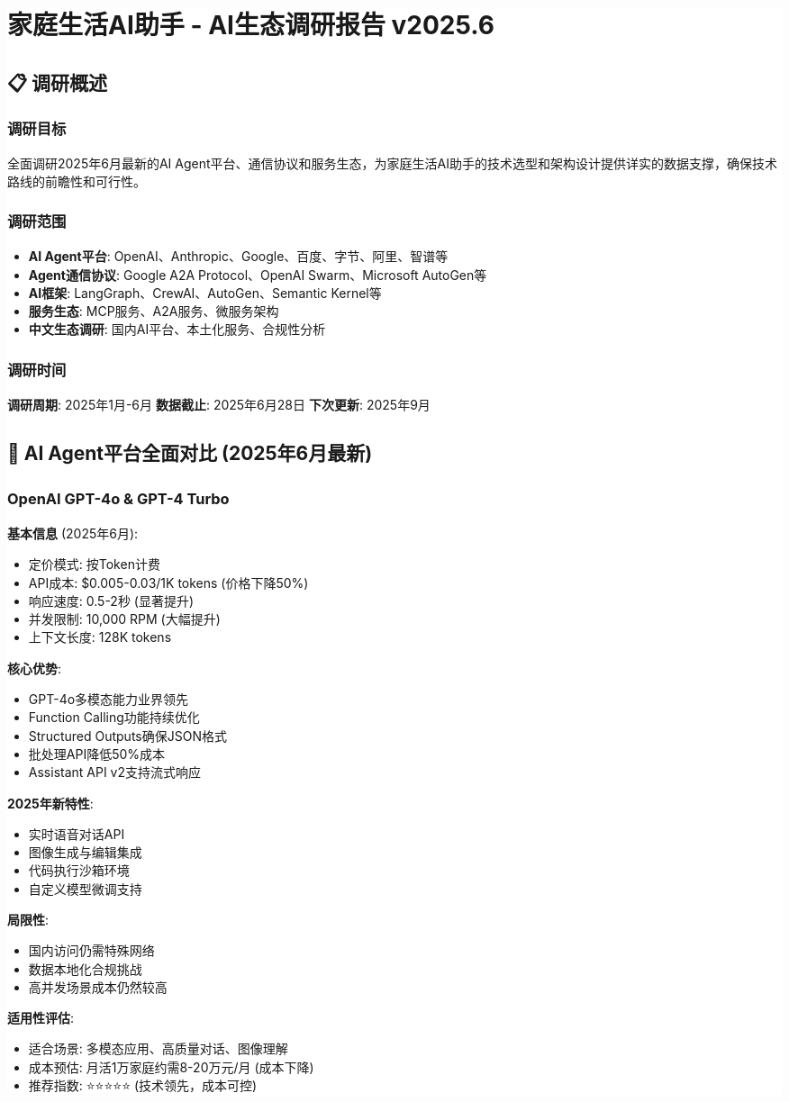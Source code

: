 # 家庭生活AI助手 - AI生态调研报告 v2025.6

## 📋 调研概述

### 调研目标
全面调研2025年6月最新的AI Agent平台、通信协议和服务生态，为家庭生活AI助手的技术选型和架构设计提供详实的数据支撑，确保技术路线的前瞻性和可行性。

### 调研范围
- **AI Agent平台**: OpenAI、Anthropic、Google、百度、字节、阿里、智谱等
- **Agent通信协议**: Google A2A Protocol、OpenAI Swarm、Microsoft AutoGen等
- **AI框架**: LangGraph、CrewAI、AutoGen、Semantic Kernel等
- **服务生态**: MCP服务、A2A服务、微服务架构
- **中文生态调研**: 国内AI平台、本土化服务、合规性分析

### 调研时间
**调研周期**: 2025年1月-6月
**数据截止**: 2025年6月28日
**下次更新**: 2025年9月

## 🤖 AI Agent平台全面对比 (2025年6月最新)

### OpenAI GPT-4o & GPT-4 Turbo
**基本信息** (2025年6月):
- 定价模式: 按Token计费
- API成本: $0.005-0.03/1K tokens (价格下降50%)
- 响应速度: 0.5-2秒 (显著提升)
- 并发限制: 10,000 RPM (大幅提升)
- 上下文长度: 128K tokens

**核心优势**:
- GPT-4o多模态能力业界领先
- Function Calling功能持续优化
- Structured Outputs确保JSON格式
- 批处理API降低50%成本
- Assistant API v2支持流式响应

**2025年新特性**:
- 实时语音对话API
- 图像生成与编辑集成
- 代码执行沙箱环境
- 自定义模型微调支持

**局限性**:
- 国内访问仍需特殊网络
- 数据本地化合规挑战
- 高并发场景成本仍然较高

**适用性评估**:
- 适合场景: 多模态应用、高质量对话、图像理解
- 成本预估: 月活1万家庭约需8-20万元/月 (成本下降)
- 推荐指数: ⭐⭐⭐⭐⭐ (技术领先，成本可控)
